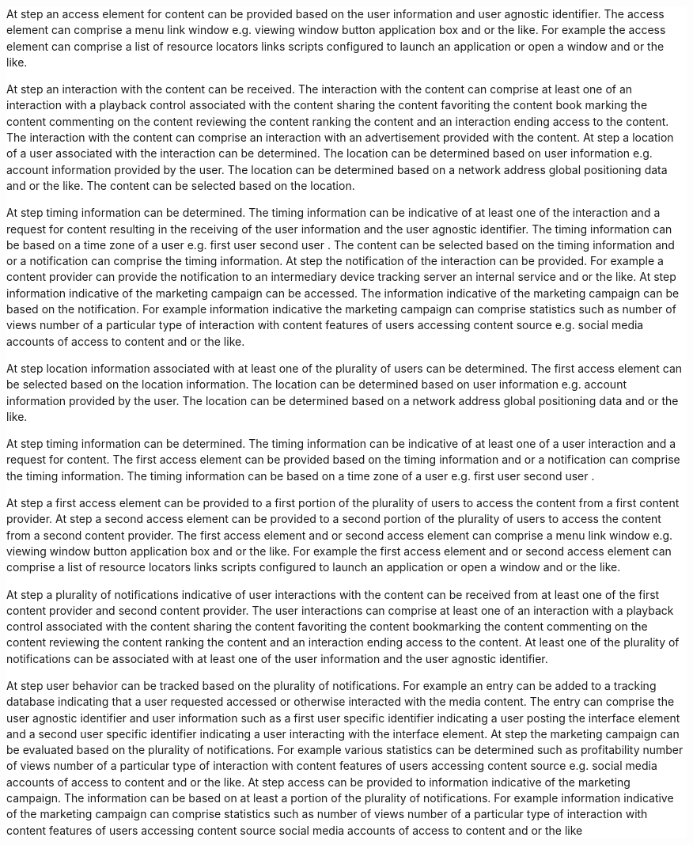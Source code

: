 At step an access element for content can be provided based on the user information and user agnostic identifier. The access element can comprise a menu link window e.g. viewing window button application box and or the like. For example the access element can comprise a list of resource locators links scripts configured to launch an application or open a window and or the like.

At step an interaction with the content can be received. The interaction with the content can comprise at least one of an interaction with a playback control associated with the content sharing the content favoriting the content book marking the content commenting on the content reviewing the content ranking the content and an interaction ending access to the content. The interaction with the content can comprise an interaction with an advertisement provided with the content. At step a location of a user associated with the interaction can be determined. The location can be determined based on user information e.g. account information provided by the user. The location can be determined based on a network address global positioning data and or the like. The content can be selected based on the location.

At step timing information can be determined. The timing information can be indicative of at least one of the interaction and a request for content resulting in the receiving of the user information and the user agnostic identifier. The timing information can be based on a time zone of a user e.g. first user second user . The content can be selected based on the timing information and or a notification can comprise the timing information. At step the notification of the interaction can be provided. For example a content provider can provide the notification to an intermediary device tracking server an internal service and or the like. At step information indicative of the marketing campaign can be accessed. The information indicative of the marketing campaign can be based on the notification. For example information indicative the marketing campaign can comprise statistics such as number of views number of a particular type of interaction with content features of users accessing content source e.g. social media accounts of access to content and or the like.

At step location information associated with at least one of the plurality of users can be determined. The first access element can be selected based on the location information. The location can be determined based on user information e.g. account information provided by the user. The location can be determined based on a network address global positioning data and or the like.

At step timing information can be determined. The timing information can be indicative of at least one of a user interaction and a request for content. The first access element can be provided based on the timing information and or a notification can comprise the timing information. The timing information can be based on a time zone of a user e.g. first user second user .

At step a first access element can be provided to a first portion of the plurality of users to access the content from a first content provider. At step a second access element can be provided to a second portion of the plurality of users to access the content from a second content provider. The first access element and or second access element can comprise a menu link window e.g. viewing window button application box and or the like. For example the first access element and or second access element can comprise a list of resource locators links scripts configured to launch an application or open a window and or the like.

At step a plurality of notifications indicative of user interactions with the content can be received from at least one of the first content provider and second content provider. The user interactions can comprise at least one of an interaction with a playback control associated with the content sharing the content favoriting the content bookmarking the content commenting on the content reviewing the content ranking the content and an interaction ending access to the content. At least one of the plurality of notifications can be associated with at least one of the user information and the user agnostic identifier.

At step user behavior can be tracked based on the plurality of notifications. For example an entry can be added to a tracking database indicating that a user requested accessed or otherwise interacted with the media content. The entry can comprise the user agnostic identifier and user information such as a first user specific identifier indicating a user posting the interface element and a second user specific identifier indicating a user interacting with the interface element. At step the marketing campaign can be evaluated based on the plurality of notifications. For example various statistics can be determined such as profitability number of views number of a particular type of interaction with content features of users accessing content source e.g. social media accounts of access to content and or the like. At step access can be provided to information indicative of the marketing campaign. The information can be based on at least a portion of the plurality of notifications. For example information indicative of the marketing campaign can comprise statistics such as number of views number of a particular type of interaction with content features of users accessing content source social media accounts of access to content and or the like 
